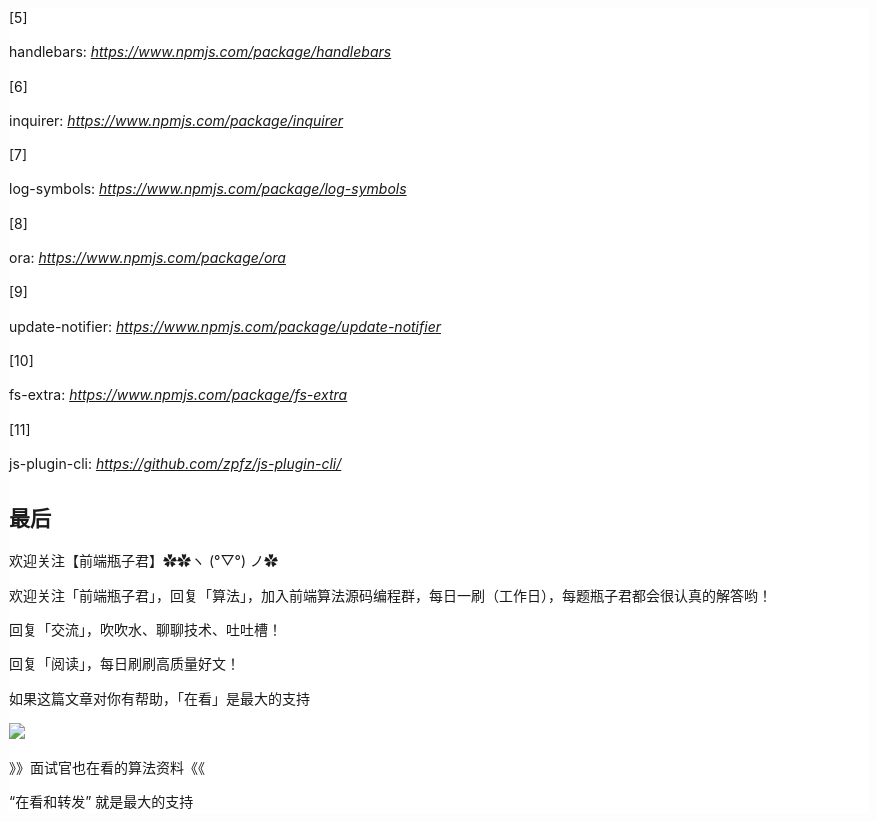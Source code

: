 [5]

handlebars: _https://www.npmjs.com/package/handlebars_

[6]

inquirer: _https://www.npmjs.com/package/inquirer_

[7]

log-symbols: _https://www.npmjs.com/package/log-symbols_

[8]

ora: _https://www.npmjs.com/package/ora_

[9]

update-notifier: _https://www.npmjs.com/package/update-notifier_

[10]

fs-extra: _https://www.npmjs.com/package/fs-extra_

[11]

js-plugin-cli: _https://github.com/zpfz/js-plugin-cli/_

最后
--

欢迎关注【前端瓶子君】✿✿ヽ (°▽°) ノ✿  

欢迎关注「前端瓶子君」，回复「算法」，加入前端算法源码编程群，每日一刷（工作日），每题瓶子君都会很认真的解答哟！  

回复「交流」，吹吹水、聊聊技术、吐吐槽！

回复「阅读」，每日刷刷高质量好文！

如果这篇文章对你有帮助，「在看」是最大的支持  

![](https://mmbiz.qpic.cn/mmbiz_png/pfCCZhlbMQQYTquARVybx8MjPHdibmMQ3icWt2hR5uqZiaZs5KPpGiaeiaDAM8bb6fuawMD4QUcc8rFEMrTvEIy04cw/640?wx_fmt=png)

》》面试官也在看的算法资料《《

“在看和转发” 就是最大的支持